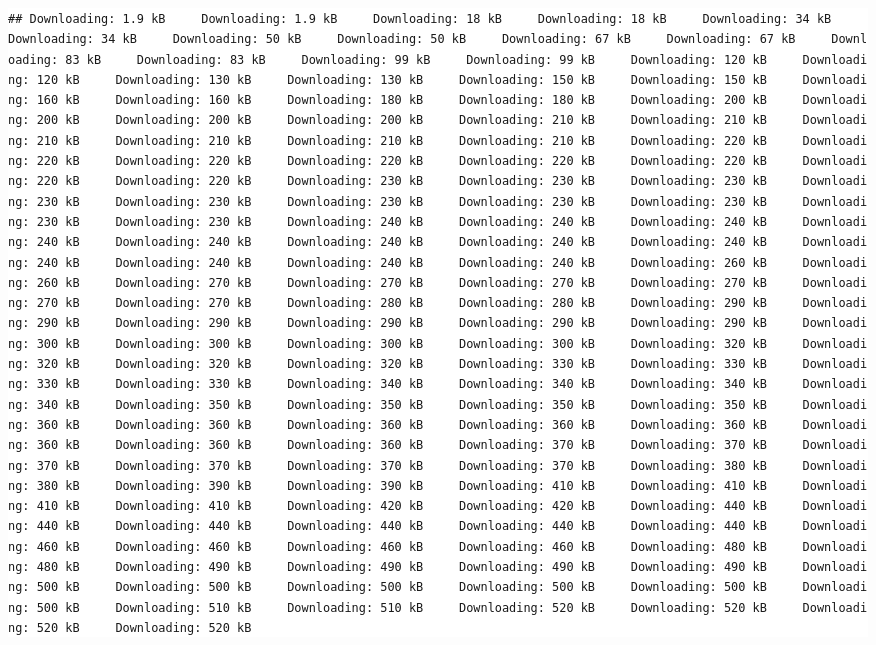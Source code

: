     ## Downloading: 1.9 kB     Downloading: 1.9 kB     Downloading: 18 kB     Downloading: 18 kB     Downloading: 34 kB     Downloading: 34 kB     Downloading: 50 kB     Downloading: 50 kB     Downloading: 67 kB     Downloading: 67 kB     Downloading: 83 kB     Downloading: 83 kB     Downloading: 99 kB     Downloading: 99 kB     Downloading: 120 kB     Downloading: 120 kB     Downloading: 130 kB     Downloading: 130 kB     Downloading: 150 kB     Downloading: 150 kB     Downloading: 160 kB     Downloading: 160 kB     Downloading: 180 kB     Downloading: 180 kB     Downloading: 200 kB     Downloading: 200 kB     Downloading: 200 kB     Downloading: 200 kB     Downloading: 210 kB     Downloading: 210 kB     Downloading: 210 kB     Downloading: 210 kB     Downloading: 210 kB     Downloading: 210 kB     Downloading: 220 kB     Downloading: 220 kB     Downloading: 220 kB     Downloading: 220 kB     Downloading: 220 kB     Downloading: 220 kB     Downloading: 220 kB     Downloading: 220 kB     Downloading: 230 kB     Downloading: 230 kB     Downloading: 230 kB     Downloading: 230 kB     Downloading: 230 kB     Downloading: 230 kB     Downloading: 230 kB     Downloading: 230 kB     Downloading: 230 kB     Downloading: 230 kB     Downloading: 240 kB     Downloading: 240 kB     Downloading: 240 kB     Downloading: 240 kB     Downloading: 240 kB     Downloading: 240 kB     Downloading: 240 kB     Downloading: 240 kB     Downloading: 240 kB     Downloading: 240 kB     Downloading: 240 kB     Downloading: 240 kB     Downloading: 260 kB     Downloading: 260 kB     Downloading: 270 kB     Downloading: 270 kB     Downloading: 270 kB     Downloading: 270 kB     Downloading: 270 kB     Downloading: 270 kB     Downloading: 280 kB     Downloading: 280 kB     Downloading: 290 kB     Downloading: 290 kB     Downloading: 290 kB     Downloading: 290 kB     Downloading: 290 kB     Downloading: 290 kB     Downloading: 300 kB     Downloading: 300 kB     Downloading: 300 kB     Downloading: 300 kB     Downloading: 320 kB     Downloading: 320 kB     Downloading: 320 kB     Downloading: 320 kB     Downloading: 330 kB     Downloading: 330 kB     Downloading: 330 kB     Downloading: 330 kB     Downloading: 340 kB     Downloading: 340 kB     Downloading: 340 kB     Downloading: 340 kB     Downloading: 350 kB     Downloading: 350 kB     Downloading: 350 kB     Downloading: 350 kB     Downloading: 360 kB     Downloading: 360 kB     Downloading: 360 kB     Downloading: 360 kB     Downloading: 360 kB     Downloading: 360 kB     Downloading: 360 kB     Downloading: 360 kB     Downloading: 370 kB     Downloading: 370 kB     Downloading: 370 kB     Downloading: 370 kB     Downloading: 370 kB     Downloading: 370 kB     Downloading: 380 kB     Downloading: 380 kB     Downloading: 390 kB     Downloading: 390 kB     Downloading: 410 kB     Downloading: 410 kB     Downloading: 410 kB     Downloading: 410 kB     Downloading: 420 kB     Downloading: 420 kB     Downloading: 440 kB     Downloading: 440 kB     Downloading: 440 kB     Downloading: 440 kB     Downloading: 440 kB     Downloading: 440 kB     Downloading: 460 kB     Downloading: 460 kB     Downloading: 460 kB     Downloading: 460 kB     Downloading: 480 kB     Downloading: 480 kB     Downloading: 490 kB     Downloading: 490 kB     Downloading: 490 kB     Downloading: 490 kB     Downloading: 500 kB     Downloading: 500 kB     Downloading: 500 kB     Downloading: 500 kB     Downloading: 500 kB     Downloading: 500 kB     Downloading: 510 kB     Downloading: 510 kB     Downloading: 520 kB     Downloading: 520 kB     Downloading: 520 kB     Downloading: 520 kB